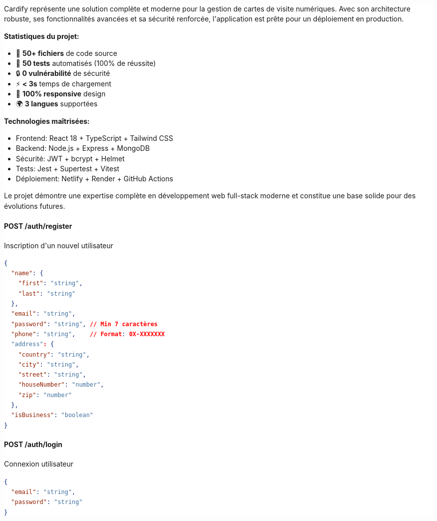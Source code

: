 Cardify représente une solution complète et moderne pour la gestion de cartes de visite numériques. Avec son architecture robuste, ses fonctionnalités avancées et sa sécurité renforcée, l'application est prête pour un déploiement en production.

**Statistiques du projet:**
- 📁 **50+ fichiers** de code source
- 🧪 **50 tests** automatisés (100% de réussite)
- 🔒 **0 vulnérabilité** de sécurité
- ⚡ **< 3s** temps de chargement
- 📱 **100% responsive** design
- 🌍 **3 langues** supportées

**Technologies maîtrisées:**
- Frontend: React 18 + TypeScript + Tailwind CSS
- Backend: Node.js + Express + MongoDB
- Sécurité: JWT + bcrypt + Helmet
- Tests: Jest + Supertest + Vitest
- Déploiement: Netlify + Render + GitHub Actions

Le projet démontre une expertise complète en développement web full-stack moderne et constitue une base solide pour des évolutions futures.

#### POST /auth/register

Inscription d'un nouvel utilisateur

```json
{
  "name": {
    "first": "string",
    "last": "string"
  },
  "email": "string",
  "password": "string", // Min 7 caractères
  "phone": "string",    // Format: 0X-XXXXXXX
  "address": {
    "country": "string",
    "city": "string", 
    "street": "string",
    "houseNumber": "number",
    "zip": "number"
  },
  "isBusiness": "boolean"
}
```

#### POST /auth/login

Connexion utilisateur

```json
{
  "email": "string",
  "password": "string"
}
```
